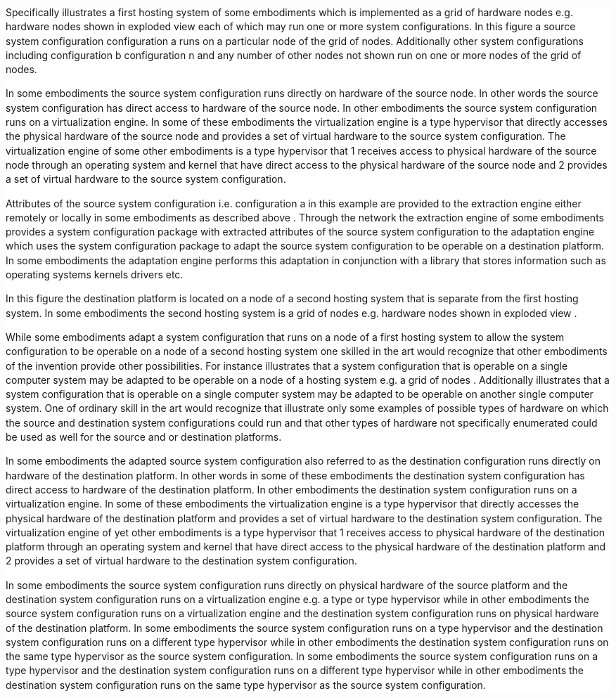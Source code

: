Specifically illustrates a first hosting system of some embodiments which is implemented as a grid of hardware nodes e.g. hardware nodes shown in exploded view each of which may run one or more system configurations. In this figure a source system configuration configuration a runs on a particular node of the grid of nodes. Additionally other system configurations including configuration b configuration n and any number of other nodes not shown run on one or more nodes of the grid of nodes.

In some embodiments the source system configuration runs directly on hardware of the source node. In other words the source system configuration has direct access to hardware of the source node. In other embodiments the source system configuration runs on a virtualization engine. In some of these embodiments the virtualization engine is a type hypervisor that directly accesses the physical hardware of the source node and provides a set of virtual hardware to the source system configuration. The virtualization engine of some other embodiments is a type hypervisor that 1 receives access to physical hardware of the source node through an operating system and kernel that have direct access to the physical hardware of the source node and 2 provides a set of virtual hardware to the source system configuration.

Attributes of the source system configuration i.e. configuration a in this example are provided to the extraction engine either remotely or locally in some embodiments as described above . Through the network the extraction engine of some embodiments provides a system configuration package with extracted attributes of the source system configuration to the adaptation engine which uses the system configuration package to adapt the source system configuration to be operable on a destination platform. In some embodiments the adaptation engine performs this adaptation in conjunction with a library that stores information such as operating systems kernels drivers etc.

In this figure the destination platform is located on a node of a second hosting system that is separate from the first hosting system. In some embodiments the second hosting system is a grid of nodes e.g. hardware nodes shown in exploded view .

While some embodiments adapt a system configuration that runs on a node of a first hosting system to allow the system configuration to be operable on a node of a second hosting system one skilled in the art would recognize that other embodiments of the invention provide other possibilities. For instance illustrates that a system configuration that is operable on a single computer system may be adapted to be operable on a node of a hosting system e.g. a grid of nodes . Additionally illustrates that a system configuration that is operable on a single computer system may be adapted to be operable on another single computer system. One of ordinary skill in the art would recognize that illustrate only some examples of possible types of hardware on which the source and destination system configurations could run and that other types of hardware not specifically enumerated could be used as well for the source and or destination platforms.

In some embodiments the adapted source system configuration also referred to as the destination configuration runs directly on hardware of the destination platform. In other words in some of these embodiments the destination system configuration has direct access to hardware of the destination platform. In other embodiments the destination system configuration runs on a virtualization engine. In some of these embodiments the virtualization engine is a type hypervisor that directly accesses the physical hardware of the destination platform and provides a set of virtual hardware to the destination system configuration. The virtualization engine of yet other embodiments is a type hypervisor that 1 receives access to physical hardware of the destination platform through an operating system and kernel that have direct access to the physical hardware of the destination platform and 2 provides a set of virtual hardware to the destination system configuration.

In some embodiments the source system configuration runs directly on physical hardware of the source platform and the destination system configuration runs on a virtualization engine e.g. a type or type hypervisor while in other embodiments the source system configuration runs on a virtualization engine and the destination system configuration runs on physical hardware of the destination platform. In some embodiments the source system configuration runs on a type hypervisor and the destination system configuration runs on a different type hypervisor while in other embodiments the destination system configuration runs on the same type hypervisor as the source system configuration. In some embodiments the source system configuration runs on a type hypervisor and the destination system configuration runs on a different type hypervisor while in other embodiments the destination system configuration runs on the same type hypervisor as the source system configuration.
